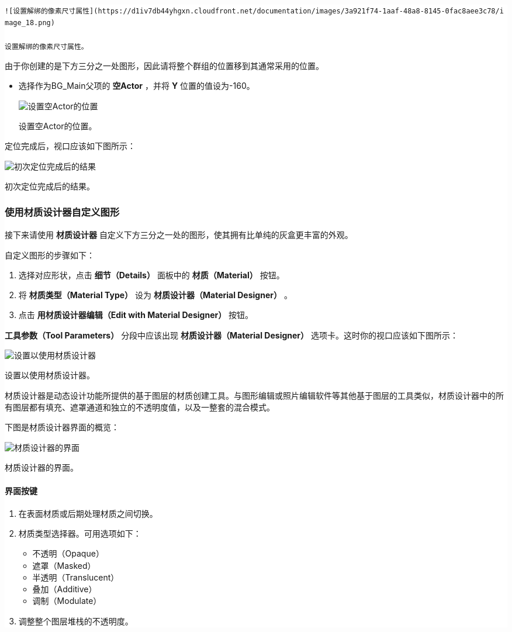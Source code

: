     ![设置解绑的像素尺寸属性](https://d1iv7db44yhgxn.cloudfront.net/documentation/images/3a921f74-1aaf-48a8-8145-0fac8aee3c78/image_18.png)
    
    设置解绑的像素尺寸属性。
    

由于你创建的是下方三分之一处图形，因此请将整个群组的位置移到其通常采用的位置。

-   选择作为BG\_Main父项的 **空Actor** ，并将 **Y** 位置的值设为-160。
    
    ![设置空Actor的位置](https://d1iv7db44yhgxn.cloudfront.net/documentation/images/00d857eb-789c-497f-a729-39806694edb8/image_19.png)
    
    设置空Actor的位置。
    

定位完成后，视口应该如下图所示：

![初次定位完成后的结果](https://d1iv7db44yhgxn.cloudfront.net/documentation/images/e9003d58-9919-40df-9123-7632ac74d2d8/image_20.png)

初次定位完成后的结果。

### 使用材质设计器自定义图形

接下来请使用 **材质设计器** 自定义下方三分之一处的图形，使其拥有比单纯的灰盒更丰富的外观。

自定义图形的步骤如下：

1.  选择对应形状，点击 **细节（Details）** 面板中的 **材质（Material）** 按钮。
    
2.  将 **材质类型（Material Type）** 设为 **材质设计器（Material Designer）** 。
    
3.  点击 **用材质设计器编辑（Edit with Material Designer）** 按钮。
    

**工具参数（Tool Parameters）** 分段中应该出现 **材质设计器（Material Designer）** 选项卡。这时你的视口应该如下图所示：

![设置以使用材质设计器](https://d1iv7db44yhgxn.cloudfront.net/documentation/images/9db7b957-ff42-48b1-94d0-6a21bf5ddab6/image_21.png)

设置以使用材质设计器。

材质设计器是动态设计功能所提供的基于图层的材质创建工具。与图形编辑或照片编辑软件等其他基于图层的工具类似，材质设计器中的所有图层都有填充、遮罩通道和独立的不透明度值，以及一整套的混合模式。

下图是材质设计器界面的概览：

![材质设计器的界面](https://d1iv7db44yhgxn.cloudfront.net/documentation/images/c03989b5-611b-4ed9-b6a1-d040184581a3/image_22.png)

材质设计器的界面。

#### 界面按键

1.  在表面材质或后期处理材质之间切换。
    
2.  材质类型选择器。可用选项如下：
    
    -   不透明（Opaque）
    -   遮罩（Masked）
    -   半透明（Translucent）
    -   叠加（Additive）
    -   调制（Modulate）
3.  调整整个图层堆栈的不透明度。
    